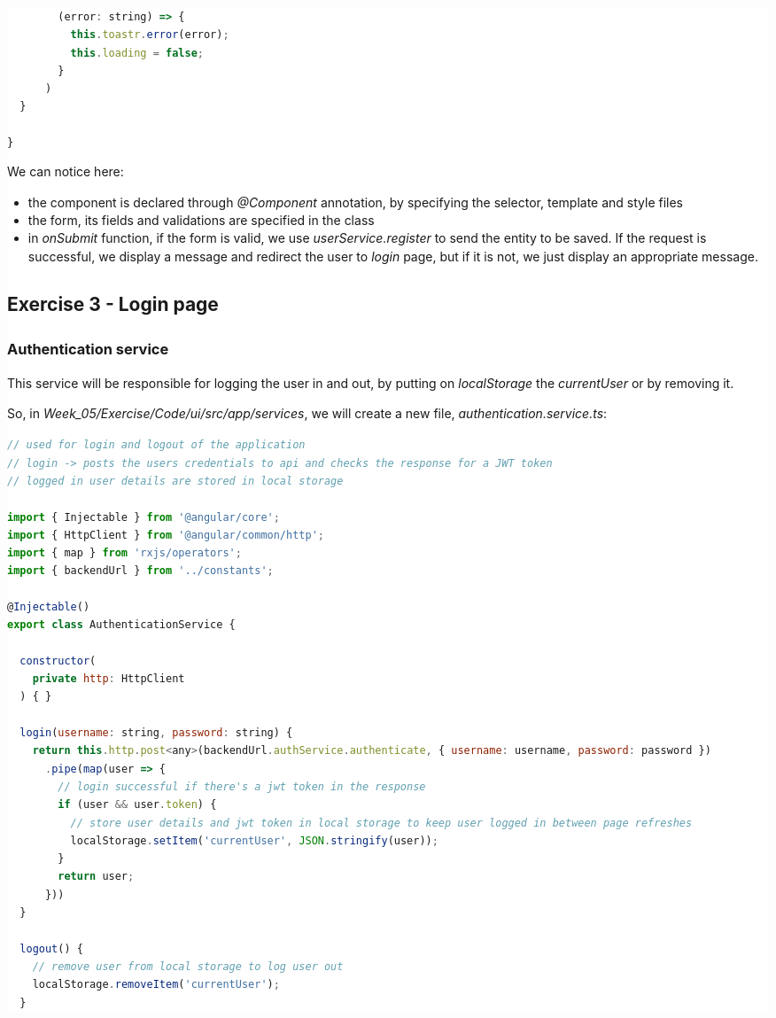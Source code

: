 ```JavaScript
        (error: string) => {
          this.toastr.error(error);
          this.loading = false;
        }
      )
  }

}
```

We can notice here:

- the component is declared through *@Component* annotation, by specifying the selector, template and style files
- the form, its fields and validations are specified in the class
- in *onSubmit* function, if the form is valid, we use *userService.register* to send the entity to be saved. If the request is successful, we display a message and redirect the user to *login* page, but if it is not, we just display an appropriate message.

## Exercise 3 - Login page

### Authentication service

This service will be responsible for logging the user in and out, by putting on *localStorage* the *currentUser* or by removing it.

So, in *Week_05/Exercise/Code/ui/src/app/services*, we will create a new file, *authentication.service.ts*:

```JavaScript
// used for login and logout of the application
// login -> posts the users credentials to api and checks the response for a JWT token
// logged in user details are stored in local storage

import { Injectable } from '@angular/core';
import { HttpClient } from '@angular/common/http';
import { map } from 'rxjs/operators';
import { backendUrl } from '../constants';

@Injectable()
export class AuthenticationService {

  constructor(
    private http: HttpClient
  ) { }

  login(username: string, password: string) {
    return this.http.post<any>(backendUrl.authService.authenticate, { username: username, password: password })
      .pipe(map(user => {
        // login successful if there's a jwt token in the response
        if (user && user.token) {
          // store user details and jwt token in local storage to keep user logged in between page refreshes
          localStorage.setItem('currentUser', JSON.stringify(user));
        }
        return user;
      }))
  }

  logout() {
    // remove user from local storage to log user out
    localStorage.removeItem('currentUser');
  }
```